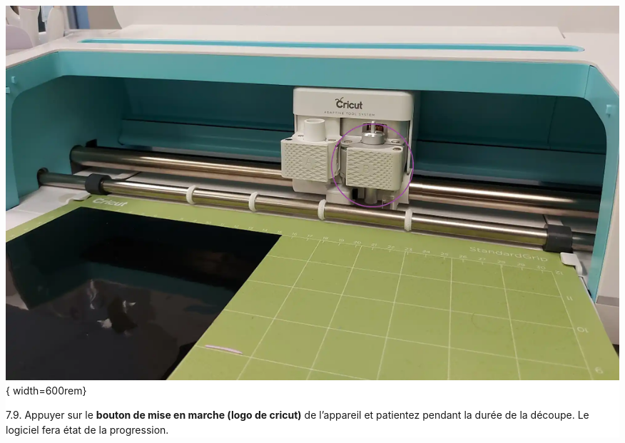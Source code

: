 ![Untitled](../../assets/images/creatives/cricut28.webp){ width=600rem} 

7.9. Appuyer sur le **bouton de mise en marche (logo de cricut)** de l’appareil et patientez pendant la durée de la découpe. Le logiciel fera état de la progression.
